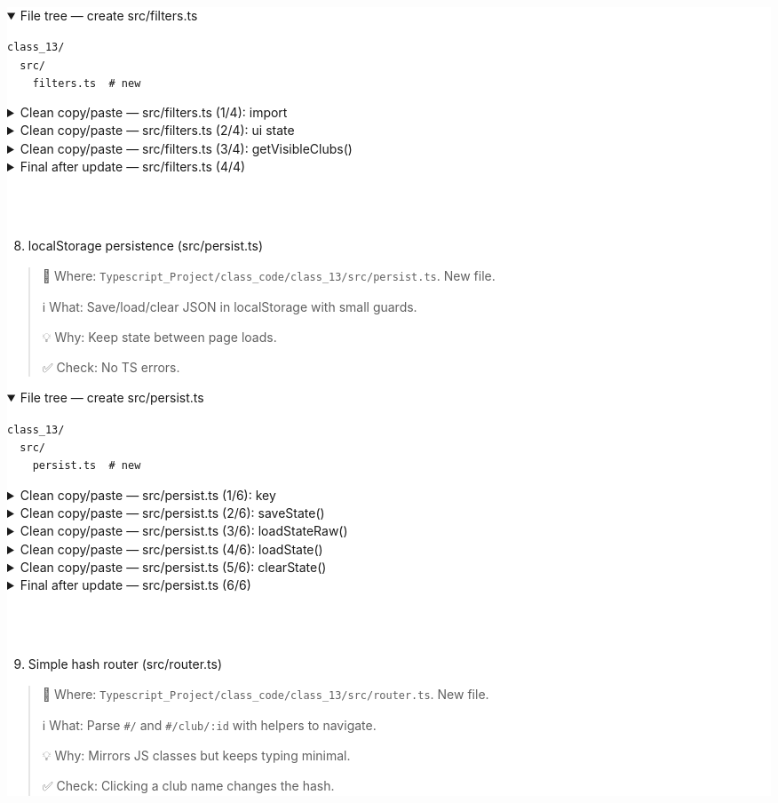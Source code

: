 <details open>
  <summary>File tree — create src/filters.ts</summary>

```text
class_13/
  src/
    filters.ts  # new
```

</details>

<details><summary>Clean copy/paste — src/filters.ts (1/4): import</summary></details>

<details><summary>Clean copy/paste — src/filters.ts (2/4): ui state</summary></details>

<details><summary>Clean copy/paste — src/filters.ts (3/4): getVisibleClubs()</summary></details>

<details><summary>Final after update — src/filters.ts (4/4)</summary></details>

<br><br>

8. localStorage persistence (src/persist.ts)

> 📍 Where: `Typescript_Project/class_code/class_13/src/persist.ts`. New file.
>
> ℹ️ What: Save/load/clear JSON in localStorage with small guards.
>
> 💡 Why: Keep state between page loads.
>
> ✅ Check: No TS errors.

<details open>
  <summary>File tree — create src/persist.ts</summary>

```text
class_13/
  src/
    persist.ts  # new
```

</details>

<details><summary>Clean copy/paste — src/persist.ts (1/6): key</summary></details>

<details><summary>Clean copy/paste — src/persist.ts (2/6): saveState()</summary></details>

<details><summary>Clean copy/paste — src/persist.ts (3/6): loadStateRaw()</summary></details>

<details><summary>Clean copy/paste — src/persist.ts (4/6): loadState()</summary></details>

<details><summary>Clean copy/paste — src/persist.ts (5/6): clearState()</summary></details>

<details><summary>Final after update — src/persist.ts (6/6)</summary></details>

<br><br>

9. Simple hash router (src/router.ts)

> 📍 Where: `Typescript_Project/class_code/class_13/src/router.ts`. New file.
>
> ℹ️ What: Parse `#/` and `#/club/:id` with helpers to navigate.
>
> 💡 Why: Mirrors JS classes but keeps typing minimal.
>
> ✅ Check: Clicking a club name changes the hash.
